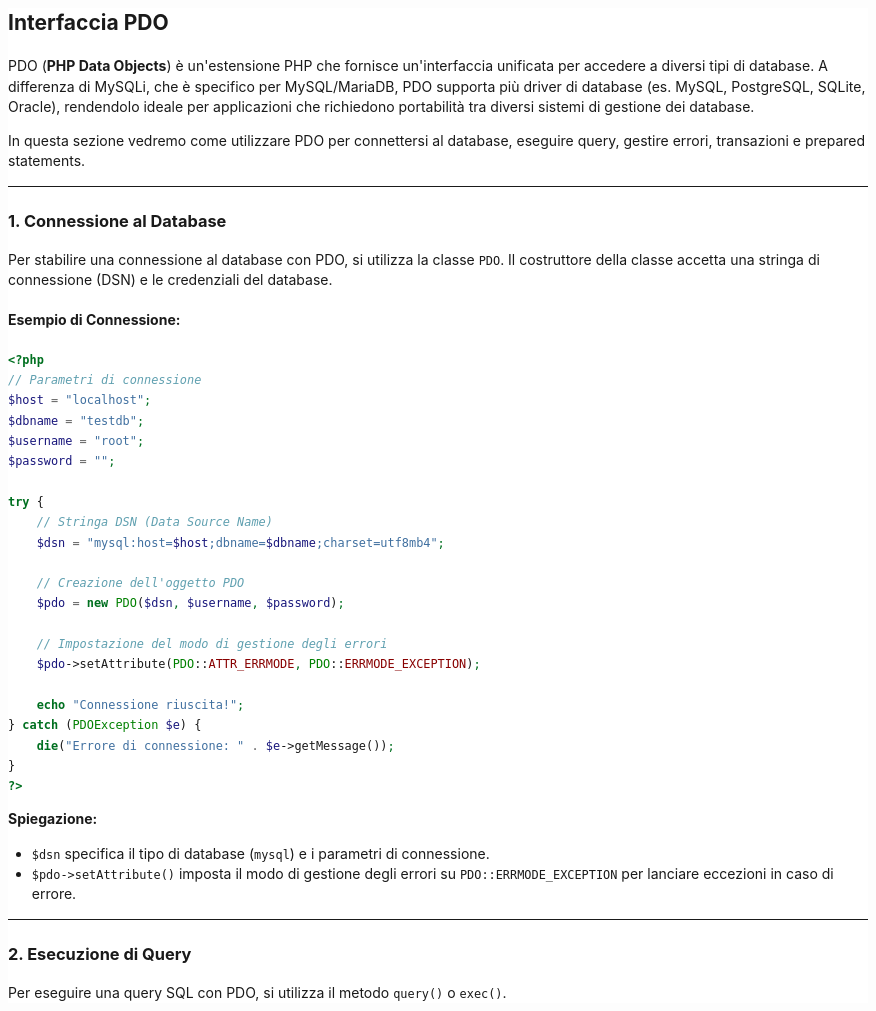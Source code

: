 ## **Interfaccia PDO**

PDO (**PHP Data Objects**) è un'estensione PHP che fornisce un'interfaccia unificata per accedere a diversi tipi di database. A differenza di MySQLi, che è specifico per MySQL/MariaDB, PDO supporta più driver di database (es. MySQL, PostgreSQL, SQLite, Oracle), rendendolo ideale per applicazioni che richiedono portabilità tra diversi sistemi di gestione dei database.

In questa sezione vedremo come utilizzare PDO per connettersi al database, eseguire query, gestire errori, transazioni e prepared statements.

---

### **1. Connessione al Database**

Per stabilire una connessione al database con PDO, si utilizza la classe `PDO`. Il costruttore della classe accetta una stringa di connessione (DSN) e le credenziali del database.

#### **Esempio di Connessione:**
```php
<?php
// Parametri di connessione
$host = "localhost";
$dbname = "testdb";
$username = "root";
$password = "";

try {
    // Stringa DSN (Data Source Name)
    $dsn = "mysql:host=$host;dbname=$dbname;charset=utf8mb4";

    // Creazione dell'oggetto PDO
    $pdo = new PDO($dsn, $username, $password);

    // Impostazione del modo di gestione degli errori
    $pdo->setAttribute(PDO::ATTR_ERRMODE, PDO::ERRMODE_EXCEPTION);

    echo "Connessione riuscita!";
} catch (PDOException $e) {
    die("Errore di connessione: " . $e->getMessage());
}
?>
```

**Spiegazione:**
- `$dsn` specifica il tipo di database (`mysql`) e i parametri di connessione.
- `$pdo->setAttribute()` imposta il modo di gestione degli errori su `PDO::ERRMODE_EXCEPTION` per lanciare eccezioni in caso di errore.

---

### **2. Esecuzione di Query**

Per eseguire una query SQL con PDO, si utilizza il metodo `query()` o `exec()`.

